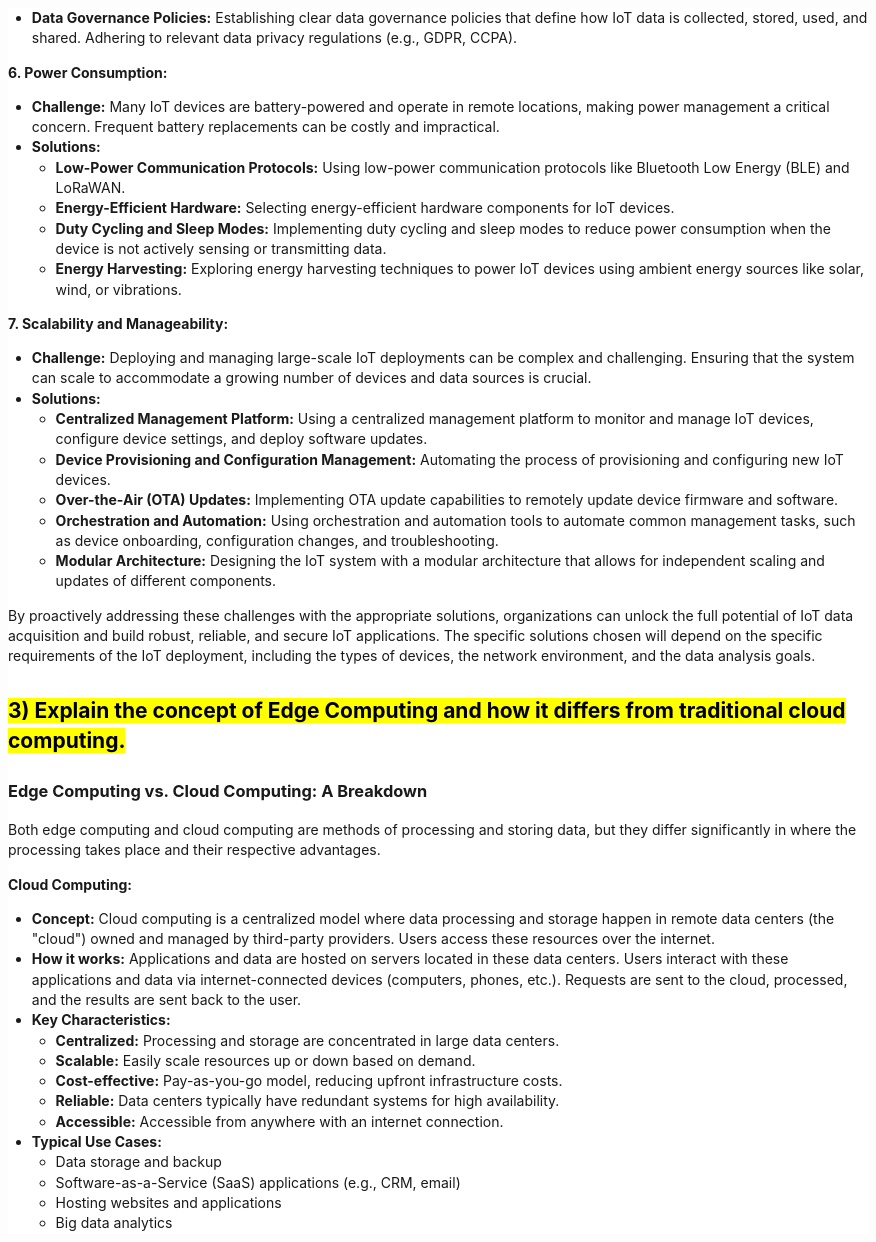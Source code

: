   - **Data Governance Policies:** Establishing clear data governance policies that define how IoT data is collected, stored, used, and shared. Adhering to relevant data privacy regulations (e.g., GDPR, CCPA).

**6. Power Consumption:**

- **Challenge:** Many IoT devices are battery-powered and operate in remote locations, making power management a critical concern. Frequent battery replacements can be costly and impractical.
- **Solutions:**
  - **Low-Power Communication Protocols:** Using low-power communication protocols like Bluetooth Low Energy (BLE) and LoRaWAN.
  - **Energy-Efficient Hardware:** Selecting energy-efficient hardware components for IoT devices.
  - **Duty Cycling and Sleep Modes:** Implementing duty cycling and sleep modes to reduce power consumption when the device is not actively sensing or transmitting data.
  - **Energy Harvesting:** Exploring energy harvesting techniques to power IoT devices using ambient energy sources like solar, wind, or vibrations.

**7. Scalability and Manageability:**

- **Challenge:** Deploying and managing large-scale IoT deployments can be complex and challenging. Ensuring that the system can scale to accommodate a growing number of devices and data sources is crucial.
- **Solutions:**
  - **Centralized Management Platform:** Using a centralized management platform to monitor and manage IoT devices, configure device settings, and deploy software updates.
  - **Device Provisioning and Configuration Management:** Automating the process of provisioning and configuring new IoT devices.
  - **Over-the-Air (OTA) Updates:** Implementing OTA update capabilities to remotely update device firmware and software.
  - **Orchestration and Automation:** Using orchestration and automation tools to automate common management tasks, such as device onboarding, configuration changes, and troubleshooting.
  - **Modular Architecture:** Designing the IoT system with a modular architecture that allows for independent scaling and updates of different components.

By proactively addressing these challenges with the appropriate solutions, organizations can unlock the full potential of IoT data acquisition and build robust, reliable, and secure IoT applications. The specific solutions chosen will depend on the specific requirements of the IoT deployment, including the types of devices, the network environment, and the data analysis goals.

## <mark> 3) Explain the concept of Edge Computing and how it differs from traditional cloud computing. </mark>

### Edge Computing vs. Cloud Computing: A Breakdown

Both edge computing and cloud computing are methods of processing and storing data, but they differ significantly in where the processing takes place and their respective advantages.

**Cloud Computing:**

- **Concept:** Cloud computing is a centralized model where data processing and storage happen in remote data centers (the "cloud") owned and managed by third-party providers. Users access these resources over the internet.
- **How it works:** Applications and data are hosted on servers located in these data centers. Users interact with these applications and data via internet-connected devices (computers, phones, etc.). Requests are sent to the cloud, processed, and the results are sent back to the user.
- **Key Characteristics:**
  - **Centralized:** Processing and storage are concentrated in large data centers.
  - **Scalable:** Easily scale resources up or down based on demand.
  - **Cost-effective:** Pay-as-you-go model, reducing upfront infrastructure costs.
  - **Reliable:** Data centers typically have redundant systems for high availability.
  - **Accessible:** Accessible from anywhere with an internet connection.
- **Typical Use Cases:**
  - Data storage and backup
  - Software-as-a-Service (SaaS) applications (e.g., CRM, email)
  - Hosting websites and applications
  - Big data analytics